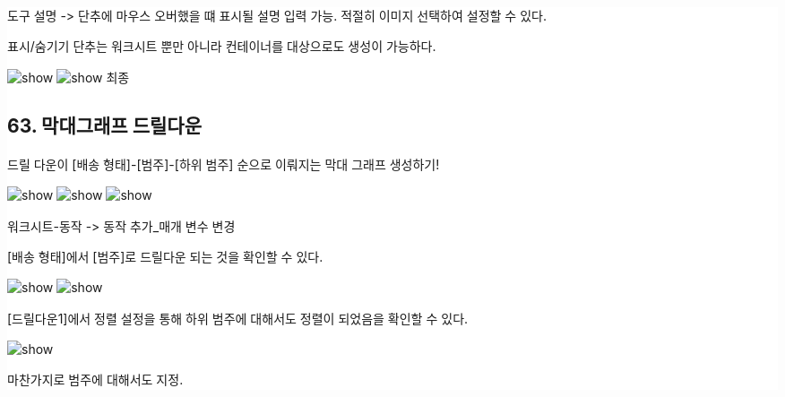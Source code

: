 도구 설명 -> 단추에 마우스 오버했을 떄 표시될 설명 입력 가능.
적절히 이미지 선택하여 설정할 수 있다.

표시/숨기기 단추는 워크시트 뿐만 아니라 컨테이너를 대상으로도 생성이 가능하다.

![show](../img7/62강.3.png)
![show](../img7/62강.4.png)
최종

## 63. 막대그래프 드릴다운


드릴 다운이 [배송 형태]-[범주]-[하위 범주] 순으로 이뤄지는 막대 그래프 생성하기!

![show](../img7/63강.1.png)
![show](../img7/63강.2.png)
![show](../img7/63강.3.png)

워크시트-동작
-> 동작 추가_매개 변수 변경

[배송 형태]에서 [범주]로 드릴다운 되는 것을 확인할 수 있다.

![show](../img7/63강.4.png)
![show](../img7/63강.5.png)


[드릴다운1]에서 정렬 설정을 통해 하위 범주에 대해서도 정렬이 되었음을 확인할 수 있다.

![show](../img7/63강.6.png)

마찬가지로 범주에 대해서도 지정.